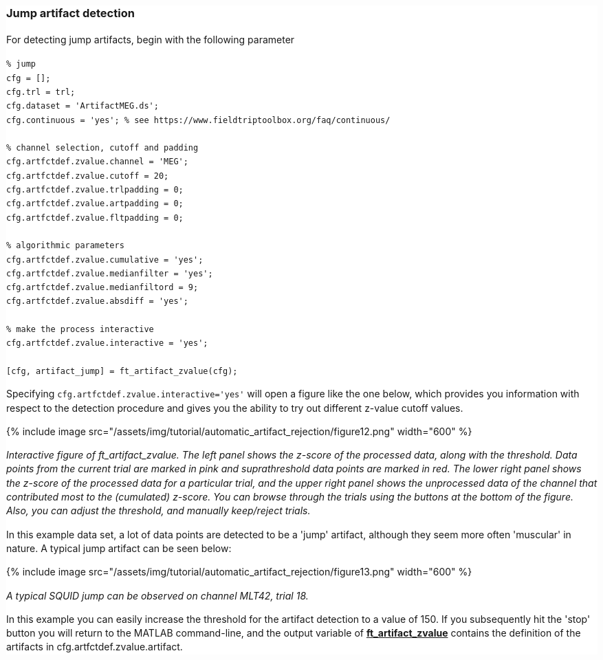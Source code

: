 ### Jump artifact detection

For detecting jump artifacts, begin with the following parameter

    % jump
    cfg = [];
    cfg.trl = trl;
    cfg.dataset = 'ArtifactMEG.ds';
    cfg.continuous = 'yes'; % see https://www.fieldtriptoolbox.org/faq/continuous/

    % channel selection, cutoff and padding
    cfg.artfctdef.zvalue.channel = 'MEG';
    cfg.artfctdef.zvalue.cutoff = 20;
    cfg.artfctdef.zvalue.trlpadding = 0;
    cfg.artfctdef.zvalue.artpadding = 0;
    cfg.artfctdef.zvalue.fltpadding = 0;

    % algorithmic parameters
    cfg.artfctdef.zvalue.cumulative = 'yes';
    cfg.artfctdef.zvalue.medianfilter = 'yes';
    cfg.artfctdef.zvalue.medianfiltord = 9;
    cfg.artfctdef.zvalue.absdiff = 'yes';

    % make the process interactive
    cfg.artfctdef.zvalue.interactive = 'yes';

    [cfg, artifact_jump] = ft_artifact_zvalue(cfg);

Specifying `cfg.artfctdef.zvalue.interactive='yes'` will open a figure like the one below, which provides you information with respect to the detection procedure and gives you the ability to try out different z-value cutoff values.

{% include image src="/assets/img/tutorial/automatic_artifact_rejection/figure12.png" width="600" %}

_Interactive figure of ft_artifact_zvalue. The left panel shows the z-score of the processed data, along with the threshold. Data points from the current trial are marked in pink and suprathreshold data points are marked in red. The lower right panel shows the z-score of the processed data for a particular trial, and the upper right panel shows the unprocessed data of the channel that contributed most to the (cumulated) z-score. You can browse through the trials using the buttons at the bottom of the figure. Also, you can adjust the threshold, and manually keep/reject trials._

In this example data set, a lot of data points are detected to be a
'jump' artifact, although they seem more often 'muscular' in nature. A
typical jump artifact can be seen below:

{% include image src="/assets/img/tutorial/automatic_artifact_rejection/figure13.png" width="600" %}

_A typical SQUID jump can be observed on channel MLT42, trial 18._

In this example you can easily increase the threshold for the artifact
detection to a value of 150. If you subsequently hit the 'stop' button
you will return to the MATLAB command-line, and the output variable of
**[ft_artifact_zvalue](/reference/ft_artifact_zvalue)** contains the
definition of the artifacts in cfg.artfctdef.zvalue.artifact.
